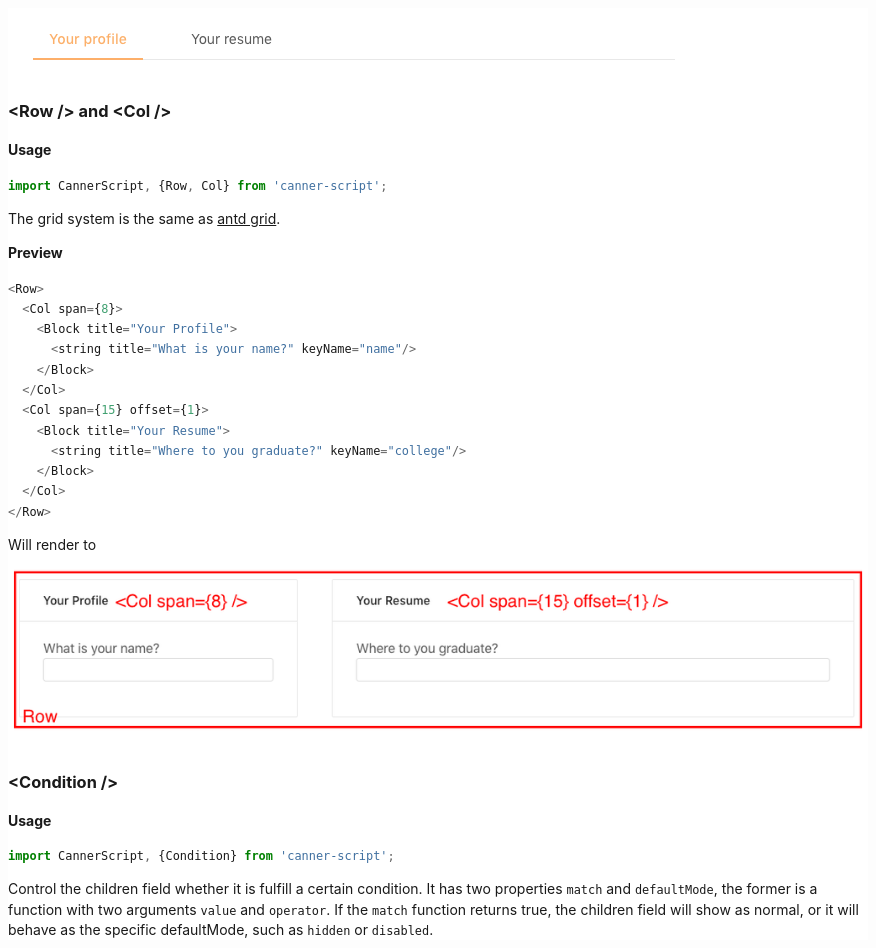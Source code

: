 ![tabs](/docs/assets/schema-overview/layout-tabs.png)

### &lt;Row /&gt; and &lt;Col /&gt;

**Usage**

```js
import CannerScript, {Row, Col} from 'canner-script';
```

The grid system is the same as [antd grid](https://ant.design/components/grid/).

**Preview**

```js
<Row>
  <Col span={8}>
    <Block title="Your Profile">
      <string title="What is your name?" keyName="name"/>
    </Block>
  </Col>
  <Col span={15} offset={1}>
    <Block title="Your Resume">
      <string title="Where to you graduate?" keyName="college"/>
    </Block>
  </Col>
</Row>
```

Will render to

![grid](/docs/assets/schema-overview/layout-grid.png)


### &lt;Condition /&gt;

**Usage**

```js
import CannerScript, {Condition} from 'canner-script';
```

Control the children field whether it is fulfill a certain condition. It has two properties `match` and `defaultMode`, the former is a function with two arguments `value` and `operator`. If the `match` function returns true, the children field will show as normal, or it will behave as the specific defaultMode, such as `hidden` or `disabled`.
